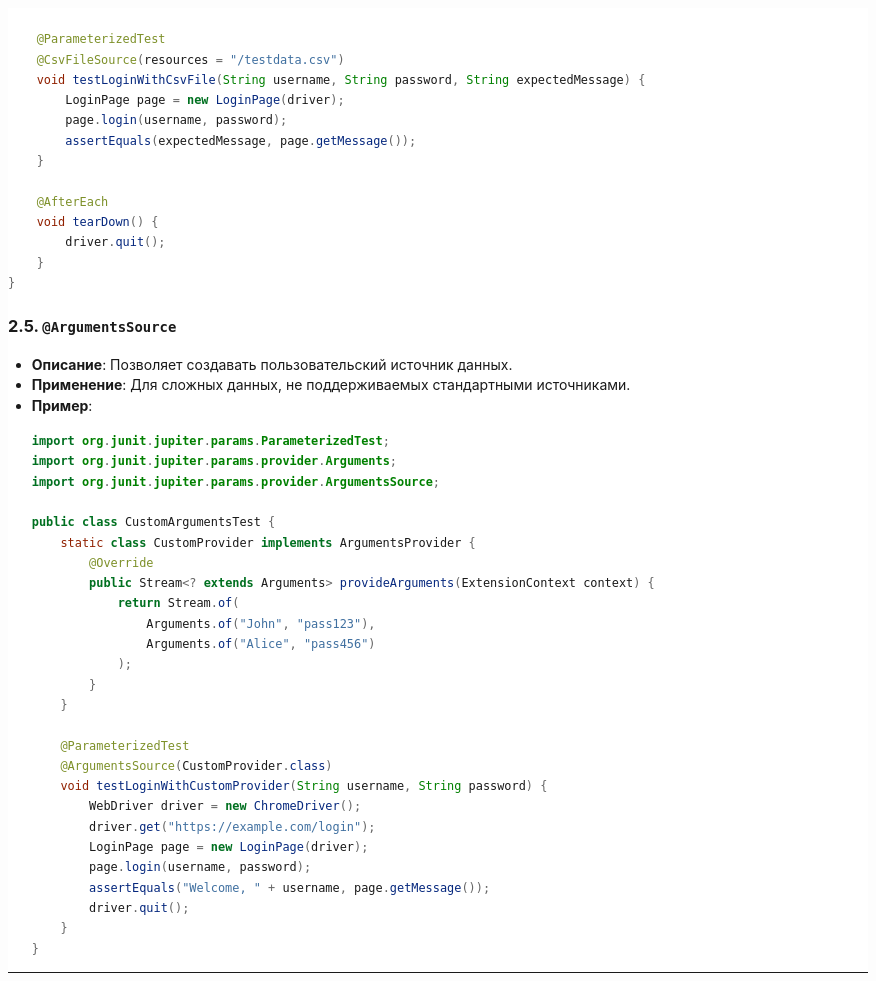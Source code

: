   ```java

      @ParameterizedTest
      @CsvFileSource(resources = "/testdata.csv")
      void testLoginWithCsvFile(String username, String password, String expectedMessage) {
          LoginPage page = new LoginPage(driver);
          page.login(username, password);
          assertEquals(expectedMessage, page.getMessage());
      }

      @AfterEach
      void tearDown() {
          driver.quit();
      }
  }
  ```

### 2.5. `@ArgumentsSource`
- **Описание**: Позволяет создавать пользовательский источник данных.
- **Применение**: Для сложных данных, не поддерживаемых стандартными источниками.
- **Пример**:
  ```java
  import org.junit.jupiter.params.ParameterizedTest;
  import org.junit.jupiter.params.provider.Arguments;
  import org.junit.jupiter.params.provider.ArgumentsSource;

  public class CustomArgumentsTest {
      static class CustomProvider implements ArgumentsProvider {
          @Override
          public Stream<? extends Arguments> provideArguments(ExtensionContext context) {
              return Stream.of(
                  Arguments.of("John", "pass123"),
                  Arguments.of("Alice", "pass456")
              );
          }
      }

      @ParameterizedTest
      @ArgumentsSource(CustomProvider.class)
      void testLoginWithCustomProvider(String username, String password) {
          WebDriver driver = new ChromeDriver();
          driver.get("https://example.com/login");
          LoginPage page = new LoginPage(driver);
          page.login(username, password);
          assertEquals("Welcome, " + username, page.getMessage());
          driver.quit();
      }
  }
  ```

---
